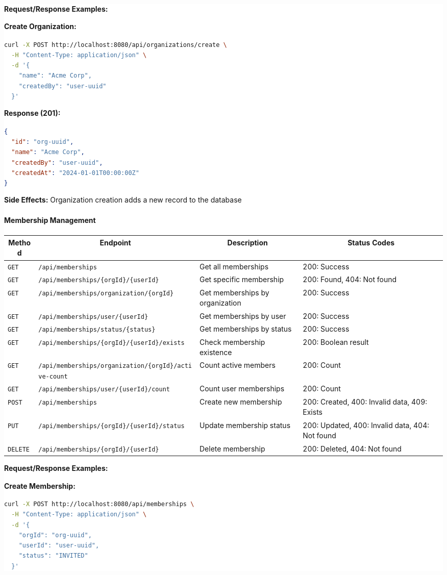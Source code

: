 **Request/Response Examples:**

**Create Organization:**
```bash
curl -X POST http://localhost:8080/api/organizations/create \
  -H "Content-Type: application/json" \
  -d '{
    "name": "Acme Corp",
    "createdBy": "user-uuid"
  }'
```

**Response (201):**
```json
{
  "id": "org-uuid",
  "name": "Acme Corp",
  "createdBy": "user-uuid",
  "createdAt": "2024-01-01T00:00:00Z"
}
```

**Side Effects:** Organization creation adds a new record to the database

#### Membership Management

| Method | Endpoint | Description | Status Codes |
|--------|----------|-------------|-------------|
| `GET` | `/api/memberships` | Get all memberships | 200: Success |
| `GET` | `/api/memberships/{orgId}/{userId}` | Get specific membership | 200: Found, 404: Not found |
| `GET` | `/api/memberships/organization/{orgId}` | Get memberships by organization | 200: Success |
| `GET` | `/api/memberships/user/{userId}` | Get memberships by user | 200: Success |
| `GET` | `/api/memberships/status/{status}` | Get memberships by status | 200: Success |
| `GET` | `/api/memberships/{orgId}/{userId}/exists` | Check membership existence | 200: Boolean result |
| `GET` | `/api/memberships/organization/{orgId}/active-count` | Count active members | 200: Count |
| `GET` | `/api/memberships/user/{userId}/count` | Count user memberships | 200: Count |
| `POST` | `/api/memberships` | Create new membership | 200: Created, 400: Invalid data, 409: Exists |
| `PUT` | `/api/memberships/{orgId}/{userId}/status` | Update membership status | 200: Updated, 400: Invalid data, 404: Not found |
| `DELETE` | `/api/memberships/{orgId}/{userId}` | Delete membership | 200: Deleted, 404: Not found |

**Request/Response Examples:**

**Create Membership:**
```bash
curl -X POST http://localhost:8080/api/memberships \
  -H "Content-Type: application/json" \
  -d '{
    "orgId": "org-uuid",
    "userId": "user-uuid",
    "status": "INVITED"
  }'
```
